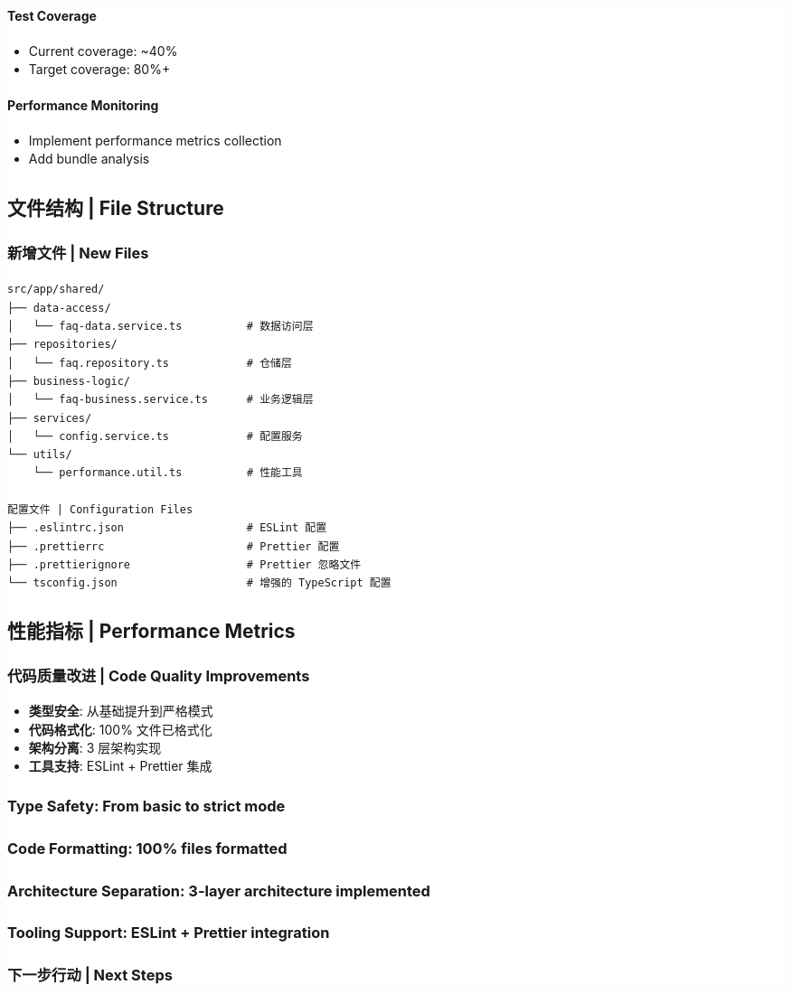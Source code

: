 #### Test Coverage
- Current coverage: ~40%
- Target coverage: 80%+

#### Performance Monitoring
- Implement performance metrics collection
- Add bundle analysis

## 文件结构 | File Structure

### 新增文件 | New Files
```
src/app/shared/
├── data-access/
│   └── faq-data.service.ts          # 数据访问层
├── repositories/
│   └── faq.repository.ts            # 仓储层
├── business-logic/
│   └── faq-business.service.ts      # 业务逻辑层
├── services/
│   └── config.service.ts            # 配置服务
└── utils/
    └── performance.util.ts          # 性能工具

配置文件 | Configuration Files
├── .eslintrc.json                   # ESLint 配置
├── .prettierrc                      # Prettier 配置
├── .prettierignore                  # Prettier 忽略文件
└── tsconfig.json                    # 增强的 TypeScript 配置
```

## 性能指标 | Performance Metrics

### 代码质量改进 | Code Quality Improvements
- **类型安全**: 从基础提升到严格模式
- **代码格式化**: 100% 文件已格式化
- **架构分离**: 3 层架构实现
- **工具支持**: ESLint + Prettier 集成

### Type Safety: From basic to strict mode
### Code Formatting: 100% files formatted
### Architecture Separation: 3-layer architecture implemented
### Tooling Support: ESLint + Prettier integration

### 下一步行动 | Next Steps
